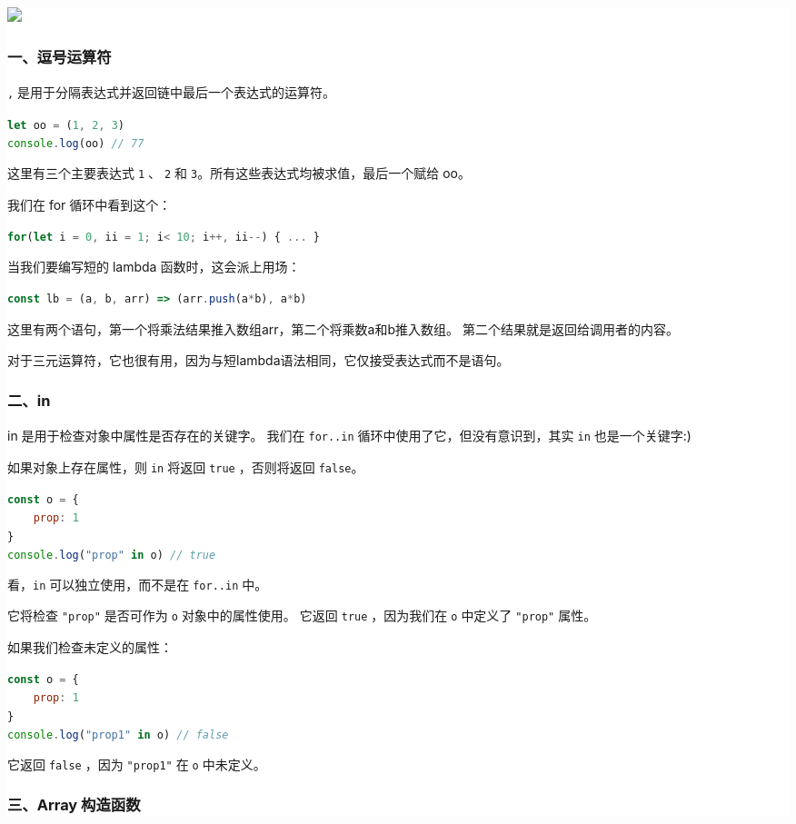![](http://resource.muyiy.cn/image/20200105224640.png)

### 一、逗号运算符

`,` 是用于分隔表达式并返回链中最后一个表达式的运算符。

```js
let oo = (1, 2, 3)
console.log(oo) // 77
```

这里有三个主要表达式 `1` 、 `2` 和 `3`。所有这些表达式均被求值，最后一个赋给 oo。

我们在 for 循环中看到这个：

```js
for(let i = 0, ii = 1; i< 10; i++, ii--) { ... }
```

当我们要编写短的 lambda 函数时，这会派上用场：

```js
const lb = (a, b, arr) => (arr.push(a*b), a*b)
```

这里有两个语句，第一个将乘法结果推入数组arr，第二个将乘数a和b推入数组。 第二个结果就是返回给调用者的内容。

对于三元运算符，它也很有用，因为与短lambda语法相同，它仅接受表达式而不是语句。



### 二、in

in 是用于检查对象中属性是否存在的关键字。 我们在 `for..in` 循环中使用了它，但没有意识到，其实 `in` 也是一个关键字:)

如果对象上存在属性，则 `in` 将返回 `true` ，否则将返回 `false`。

```js
const o = {
    prop: 1
}
console.log("prop" in o) // true
```

看，`in` 可以独立使用，而不是在 `for..in` 中。

它将检查 `"prop"` 是否可作为 `o` 对象中的属性使用。 它返回 `true` ，因为我们在 `o` 中定义了 `"prop"` 属性。

如果我们检查未定义的属性：

```js
const o = {
    prop: 1
}
console.log("prop1" in o) // false
```

它返回 `false` ，因为 `"prop1"` 在 `o` 中未定义。



### 三、Array 构造函数

